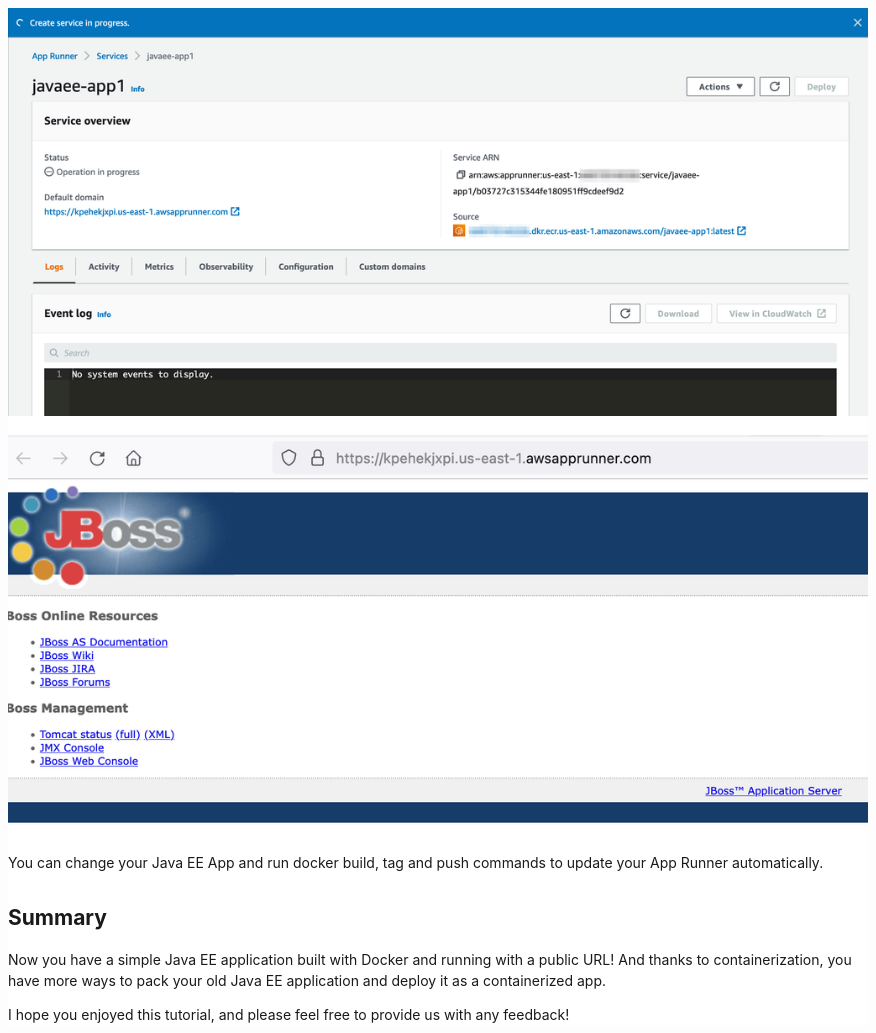 ![Screen shot with App Runner deployed app](images/app-06.png)

![Screen shot with browser showing your running app](images/app-07.png)

You can change your Java EE App and run docker build, tag and push commands to update your App Runner automatically.

## Summary

Now you have a simple Java EE application built with Docker and running with a public URL! And thanks to containerization, you have more ways to pack your old Java EE application and deploy it as a containerized app.

I hope you enjoyed this tutorial, and please feel free to provide us with any feedback!
